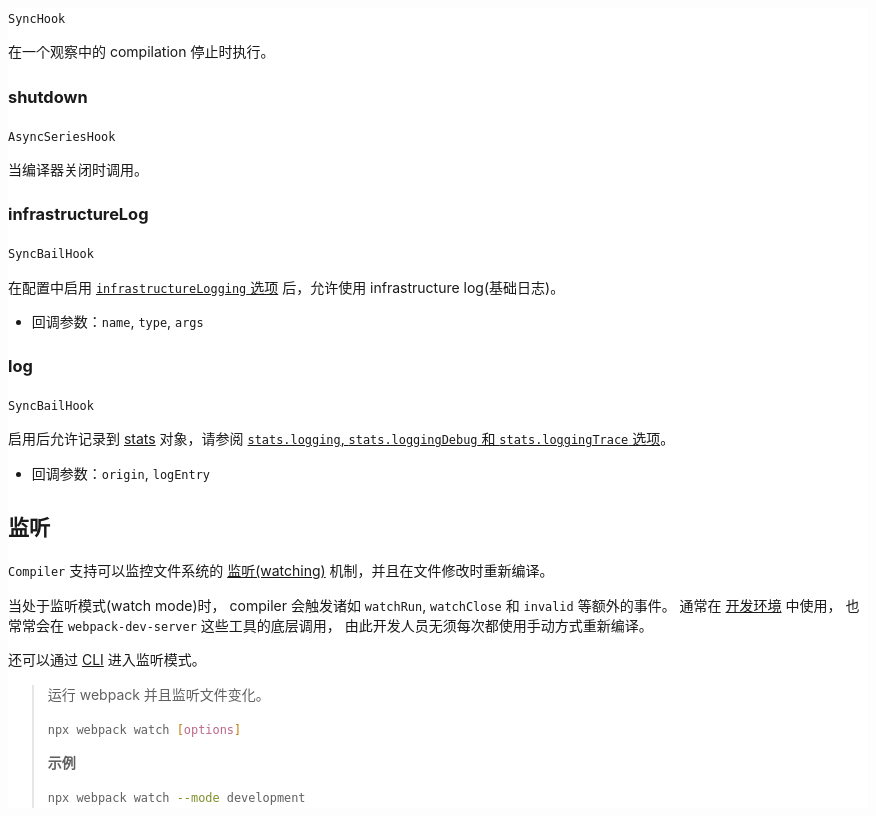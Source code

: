 ```
SyncHook
```

在一个观察中的 compilation 停止时执行。

### shutdown

```
AsyncSeriesHook
```

当编译器关闭时调用。

### infrastructureLog

```
SyncBailHook
```

在配置中启用 [`infrastructureLogging` 选项](https://www.webpackjs.com/configuration/other-options/#infrastructurelogging) 后，允许使用 infrastructure log(基础日志)。

- 回调参数：`name`, `type`, `args`

### log

```
SyncBailHook
```

启用后允许记录到 [stats](https://www.webpackjs.com/configuration/stats/) 对象，请参阅 [`stats.logging`, `stats.loggingDebug` 和 `stats.loggingTrace` 选项](https://www.webpackjs.com/configuration/stats/#stats-options)。

- 回调参数：`origin`, `logEntry`



## 监听

`Compiler` 支持可以监控文件系统的 [监听(watching)](https://www.webpackjs.com/api/node/#watching) 机制，并且在文件修改时重新编译。 

当处于监听模式(watch mode)时， compiler 会触发诸如 `watchRun`, `watchClose` 和 `invalid` 等额外的事件。 通常在 [开发环境](https://www.webpackjs.com/guides/development) 中使用， 也常常会在 `webpack-dev-server` 这些工具的底层调用， 由此开发人员无须每次都使用手动方式重新编译。 

还可以通过 [CLI](https://www.webpackjs.com/api/cli/#watch-options) 进入监听模式。

> 运行 webpack 并且监听文件变化。
>
> ```bash
> npx webpack watch [options]
> ```
>
> **示例**
>
> ```bash
> npx webpack watch --mode development
> ```

